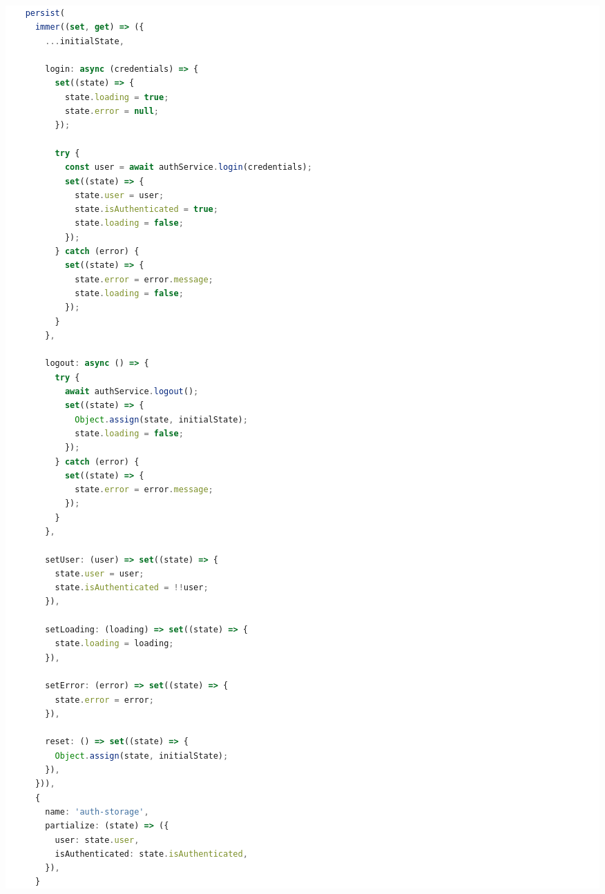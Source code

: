 ```typescript
    persist(
      immer((set, get) => ({
        ...initialState,
        
        login: async (credentials) => {
          set((state) => {
            state.loading = true;
            state.error = null;
          });
          
          try {
            const user = await authService.login(credentials);
            set((state) => {
              state.user = user;
              state.isAuthenticated = true;
              state.loading = false;
            });
          } catch (error) {
            set((state) => {
              state.error = error.message;
              state.loading = false;
            });
          }
        },
        
        logout: async () => {
          try {
            await authService.logout();
            set((state) => {
              Object.assign(state, initialState);
              state.loading = false;
            });
          } catch (error) {
            set((state) => {
              state.error = error.message;
            });
          }
        },
        
        setUser: (user) => set((state) => { 
          state.user = user;
          state.isAuthenticated = !!user;
        }),
        
        setLoading: (loading) => set((state) => { 
          state.loading = loading; 
        }),
        
        setError: (error) => set((state) => { 
          state.error = error; 
        }),
        
        reset: () => set((state) => {
          Object.assign(state, initialState);
        }),
      })),
      {
        name: 'auth-storage',
        partialize: (state) => ({
          user: state.user,
          isAuthenticated: state.isAuthenticated,
        }),
      }
```